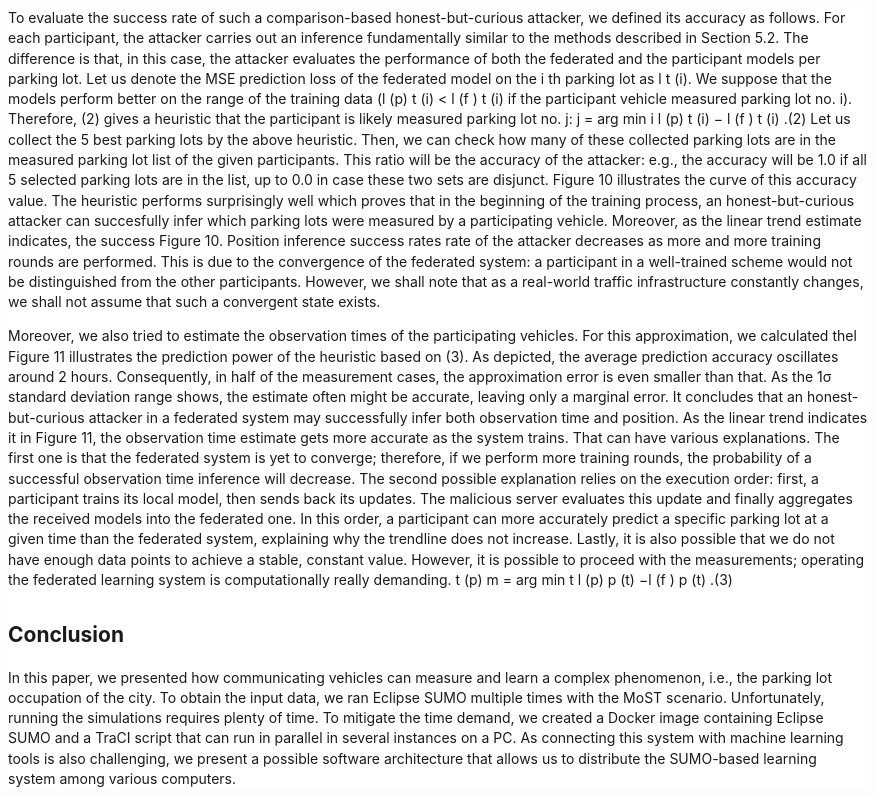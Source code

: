 To evaluate the success rate of such a comparison-based honest-but-curious attacker, we defined its accuracy as follows. For each participant, the attacker carries out an inference fundamentally similar to the methods described in Section 5.2. The difference is that, in this case, the attacker evaluates the performance of both the federated and the participant models per parking lot. Let us denote the MSE prediction loss of the federated model on the i th parking lot as l t (i). We suppose that the models perform better on the range of the training data (l (p)
t (i) < l (f ) t (i)
if the participant vehicle measured parking lot no. i). Therefore, (2) gives a heuristic that the participant is likely measured parking lot no. j:
j = arg min i l (p) t (i) − l (f ) t (i) .(2)
Let us collect the 5 best parking lots by the above heuristic. Then, we can check how many of these collected parking lots are in the measured parking lot list of the given participants. This ratio will be the accuracy of the attacker: e.g., the accuracy will be 1.0 if all 5 selected parking lots are in the list, up to 0.0 in case these two sets are disjunct. Figure 10 illustrates the curve of this accuracy value. The heuristic performs surprisingly well which proves that in the beginning of the training process, an honest-but-curious attacker can succesfully infer which parking lots were measured by a participating vehicle. Moreover, as the linear trend estimate indicates, the success Figure 10. Position inference success rates rate of the attacker decreases as more and more training rounds are performed. This is due to the convergence of the federated system: a participant in a well-trained scheme would not be distinguished from the other participants. However, we shall note that as a real-world traffic infrastructure constantly changes, we shall not assume that such a convergent state exists.

Moreover, we also tried to estimate the observation times of the participating vehicles. For this approximation, we calculated thel   Figure 11 illustrates the prediction power of the heuristic based on (3). As depicted, the average prediction accuracy oscillates around 2 hours. Consequently, in half of the measurement cases, the approximation error is even smaller than that. As the 1σ standard deviation range shows, the estimate often might be accurate, leaving only a marginal error. It concludes that an honest-but-curious attacker in a federated system may successfully infer both observation time and position. As the linear trend indicates it in Figure 11, the observation time estimate gets more accurate as the system trains. That can have various explanations. The first one is that the federated system is yet to converge; therefore, if we perform more training rounds, the probability of a successful observation time inference will decrease. The second possible explanation relies on the execution order: first, a participant trains its local model, then sends back its updates. The malicious server evaluates this update and finally aggregates the received models into the federated one. In this order, a participant can more accurately predict a specific parking lot at a given time than the federated system, explaining why the trendline does not increase. Lastly, it is also possible that we do not have enough data points to achieve a stable, constant value. However, it is possible to proceed with the measurements; operating the federated learning system is computationally really demanding.
t (p) m = arg min t l (p) p (t) −l (f ) p (t) .(3)

## Conclusion

In this paper, we presented how communicating vehicles can measure and learn a complex phenomenon, i.e., the parking lot occupation of the city. To obtain the input data, we ran Eclipse SUMO multiple times with the MoST scenario. Unfortunately, running the simulations requires plenty of time. To mitigate the time demand, we created a Docker image containing Eclipse SUMO and a TraCI script that can run in parallel in several instances on a PC. As connecting this system with machine learning tools is also challenging, we present a possible software architecture that allows us to distribute the SUMO-based learning system among various computers.
